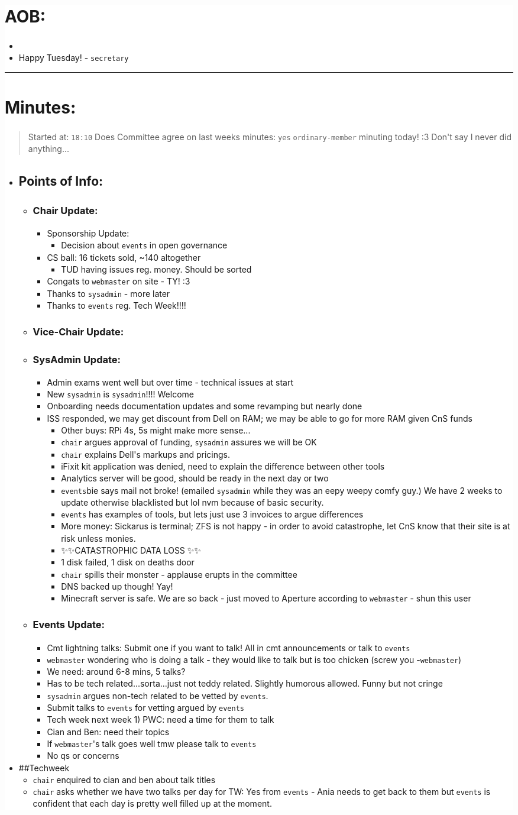 # AOB:

- 
- Happy Tuesday! - `secretary`

---

# Minutes: 

> Started at: `18:10`
> Does Committee agree on last weeks minutes: `yes`
> `ordinary-member` minuting today! :3 Don't say I never did anything... 

- ## Points of Info:
    - ### Chair Update:
        - Sponsorship Update:
            - Decision about `events` in open governance
        - CS ball: 16 tickets sold, ~140 altogether
            - TUD having issues reg. money. Should be sorted
        - Congats to `webmaster` on site - TY! :3
        - Thanks to `sysadmin` - more later
        - Thanks to `events` reg. Tech Week!!!!
    - ### Vice-Chair Update:        
    - ### SysAdmin Update:
        - Admin exams went well but over time - technical issues at start
        - New `sysadmin` is `sysadmin`!!!! Welcome
        - Onboarding needs documentation updates and some revamping but nearly done
        - ISS responded, we may get discount from Dell on RAM; we may be able to go for more RAM given CnS funds
            - Other buys: RPi 4s, 5s might make more sense...
            - `chair` argues approval of funding, `sysadmin` assures we will be OK
            - `chair` explains Dell's markups and pricings. 
            - iFixit kit application was denied, need to explain the difference between other tools
            - Analytics server will be good, should be ready in the next day or two
            - `events`bie says mail not broke!  (emailed `sysadmin` while they was an eepy weepy comfy guy.) We have 2 weeks to update otherwise blacklisted but lol nvm because of basic security. 
            - `events` has examples of tools, but lets just use 3 invoices to argue differences
            - More money: Sickarus is terminal; ZFS is not happy - in order to avoid catastrophe, let CnS know that their site is at risk unless monies. 
            - :sparkles::sparkles:CATASTROPHIC DATA LOSS :sparkles::sparkles:
            - 1 disk failed, 1 disk on deaths door
            - `chair` spills their monster - applause erupts in the committee
            - DNS backed up though! Yay!
            - Minecraft server is safe. We are so back - just moved to Aperture according to `webmaster` - shun this user
    - ### Events Update:
        - Cmt lightning talks: Submit one if you want to talk! All in cmt announcements or talk to `events`
        - `webmaster` wondering who is doing a talk - they would like to talk but is too chicken (screw you -`webmaster`)
        - We need: around 6-8 mins,  5 talks?
        -  Has to be tech related...sorta...just not teddy related. Slightly humorous allowed. Funny but not cringe
        -  `sysadmin` argues non-tech related to be vetted by `events`. 
        -  Submit talks to `events` for vetting argued by `events`
        - Tech week next week 1) PWC: need a time for them to talk
        - Cian and Ben: need their topics
        - If `webmaster`'s talk goes well tmw please talk to `events`
        - No qs or concerns 
- ##Techweek
    - `chair` enquired to cian and ben about talk titles
    - `chair` asks whether we have two talks per day for TW: Yes from `events` - Ania needs to get back to them but `events` is confident that each day is pretty well filled up at the moment. 